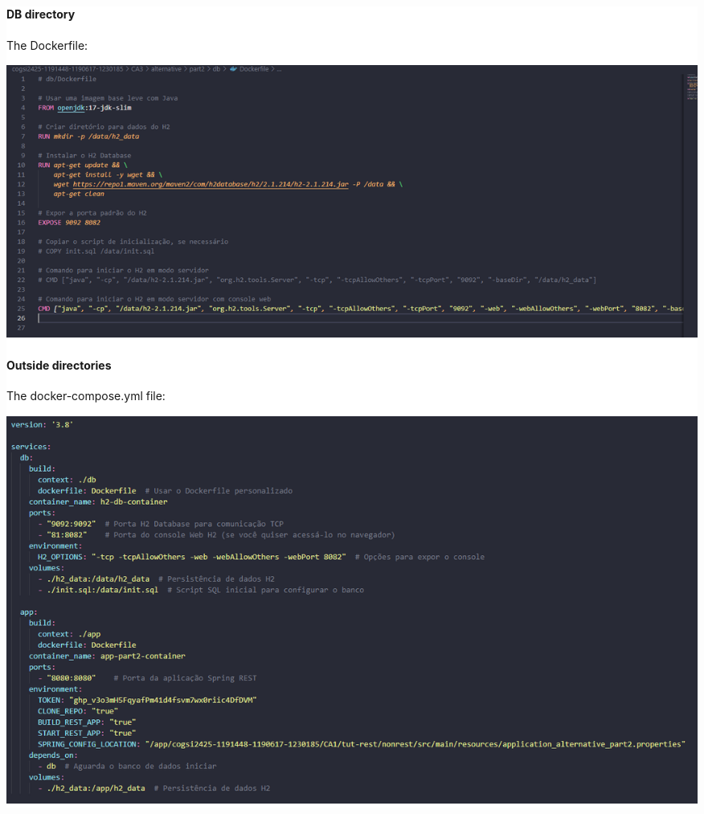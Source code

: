#### DB directory

The Dockerfile:

![1](img/alternative-part2-4.png)

#### Outside directories

The docker-compose.yml file:

![1](img/alternative-part2-5.png)
